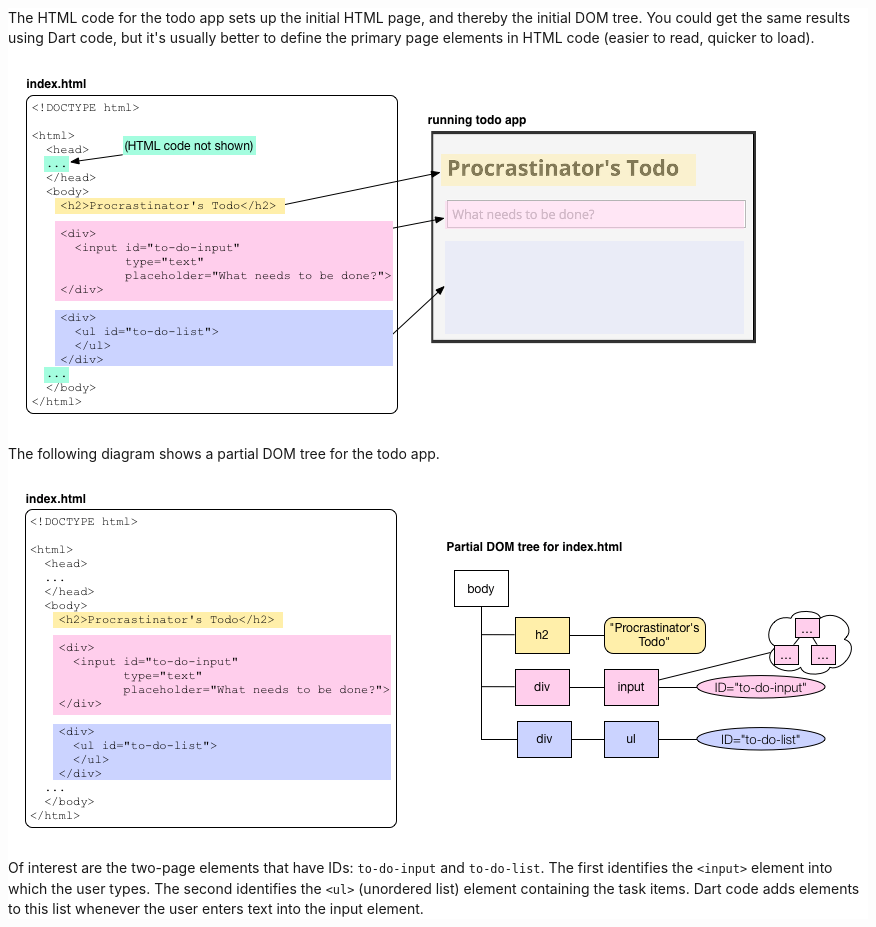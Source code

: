 The HTML code for the todo app sets up the initial HTML page,
and thereby the initial DOM tree.
You could get the same results using Dart code,
but it's usually better to define the primary page elements
in HTML code (easier to read, quicker to load).

<img class="scale-img-max" src="/tutorials/web/images/todo-html.png"
     alt="todo app and its corresponding HTML code">

The following diagram shows a partial DOM tree for the todo app.

<img class="scale-img-max" src="/tutorials/web/images/todo-dom.png"
     alt="The todo app and part of its DOM tree">

Of interest are the two-page elements that have IDs:
`to-do-input` and `to-do-list`.
The first identifies the `<input>` element into which the user types.
The second identifies the `<ul>` (unordered list) element
containing the task items.
Dart code adds elements to this list
whenever the user enters text into the input element.
